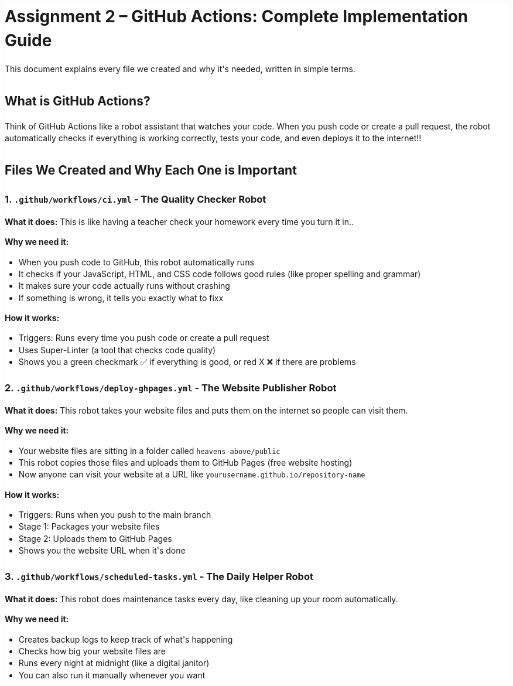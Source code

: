# Assignment 2 – GitHub Actions: Complete Implementation Guide

This document explains every file we created and why it's needed, written in simple terms.

## What is GitHub Actions?
Think of GitHub Actions like a robot assistant that watches your code. When you push code or create a pull request, the robot automatically checks if everything is working correctly, tests your code, and even deploys it to the internet!!

## Files We Created and Why Each One is Important

### 1. `.github/workflows/ci.yml` - The Quality Checker Robot
**What it does:** This is like having a teacher check your homework every time you turn it in..

**Why we need it:**
- When you push code to GitHub, this robot automatically runs
- It checks if your JavaScript, HTML, and CSS code follows good rules (like proper spelling and grammar)
- It makes sure your code actually runs without crashing
- If something is wrong, it tells you exactly what to fixx

**How it works:**
- Triggers: Runs every time you push code or create a pull request
- Uses Super-Linter (a tool that checks code quality)
- Shows you a green checkmark ✅ if everything is good, or red X ❌ if there are problems

### 2. `.github/workflows/deploy-ghpages.yml` - The Website Publisher Robot
**What it does:** This robot takes your website files and puts them on the internet so people can visit them.

**Why we need it:**
- Your website files are sitting in a folder called `heavens-above/public`
- This robot copies those files and uploads them to GitHub Pages (free website hosting)
- Now anyone can visit your website at a URL like `yourusername.github.io/repository-name`

**How it works:**
- Triggers: Runs when you push to the main branch
- Stage 1: Packages your website files
- Stage 2: Uploads them to GitHub Pages
- Shows you the website URL when it's done

### 3. `.github/workflows/scheduled-tasks.yml` - The Daily Helper Robot
**What it does:** This robot does maintenance tasks every day, like cleaning up your room automatically.

**Why we need it:**
- Creates backup logs to keep track of what's happening
- Checks how big your website files are
- Runs every night at midnight (like a digital janitor)
- You can also run it manually whenever you want
